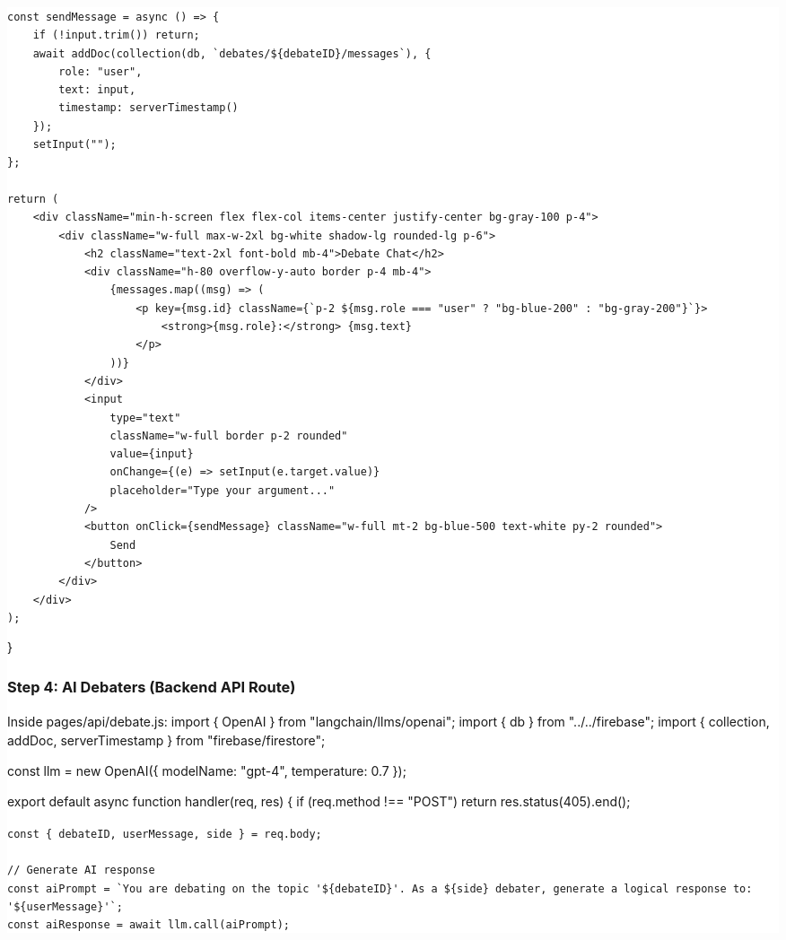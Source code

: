     const sendMessage = async () => {
        if (!input.trim()) return;
        await addDoc(collection(db, `debates/${debateID}/messages`), {
            role: "user",
            text: input,
            timestamp: serverTimestamp()
        });
        setInput("");
    };

    return (
        <div className="min-h-screen flex flex-col items-center justify-center bg-gray-100 p-4">
            <div className="w-full max-w-2xl bg-white shadow-lg rounded-lg p-6">
                <h2 className="text-2xl font-bold mb-4">Debate Chat</h2>
                <div className="h-80 overflow-y-auto border p-4 mb-4">
                    {messages.map((msg) => (
                        <p key={msg.id} className={`p-2 ${msg.role === "user" ? "bg-blue-200" : "bg-gray-200"}`}>
                            <strong>{msg.role}:</strong> {msg.text}
                        </p>
                    ))}
                </div>
                <input
                    type="text"
                    className="w-full border p-2 rounded"
                    value={input}
                    onChange={(e) => setInput(e.target.value)}
                    placeholder="Type your argument..."
                />
                <button onClick={sendMessage} className="w-full mt-2 bg-blue-500 text-white py-2 rounded">
                    Send
                </button>
            </div>
        </div>
    );
}

### Step 4: AI Debaters (Backend API Route)
Inside pages/api/debate.js:
import { OpenAI } from "langchain/llms/openai";
import { db } from "../../firebase";
import { collection, addDoc, serverTimestamp } from "firebase/firestore";

const llm = new OpenAI({ modelName: "gpt-4", temperature: 0.7 });

export default async function handler(req, res) {
    if (req.method !== "POST") return res.status(405).end();

    const { debateID, userMessage, side } = req.body;

    // Generate AI response
    const aiPrompt = `You are debating on the topic '${debateID}'. As a ${side} debater, generate a logical response to: '${userMessage}'`;
    const aiResponse = await llm.call(aiPrompt);
